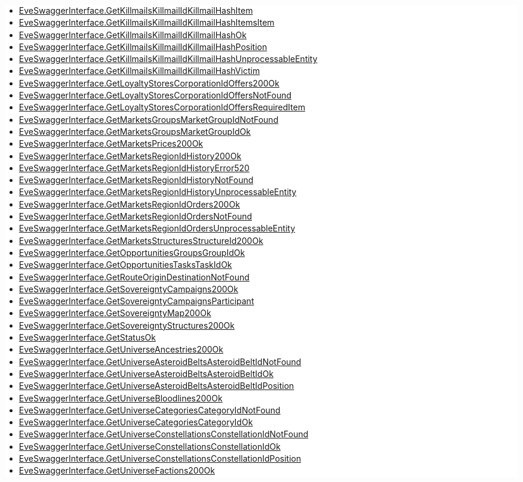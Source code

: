  - [EveSwaggerInterface.GetKillmailsKillmailIdKillmailHashItem](docs/GetKillmailsKillmailIdKillmailHashItem.md)
 - [EveSwaggerInterface.GetKillmailsKillmailIdKillmailHashItemsItem](docs/GetKillmailsKillmailIdKillmailHashItemsItem.md)
 - [EveSwaggerInterface.GetKillmailsKillmailIdKillmailHashOk](docs/GetKillmailsKillmailIdKillmailHashOk.md)
 - [EveSwaggerInterface.GetKillmailsKillmailIdKillmailHashPosition](docs/GetKillmailsKillmailIdKillmailHashPosition.md)
 - [EveSwaggerInterface.GetKillmailsKillmailIdKillmailHashUnprocessableEntity](docs/GetKillmailsKillmailIdKillmailHashUnprocessableEntity.md)
 - [EveSwaggerInterface.GetKillmailsKillmailIdKillmailHashVictim](docs/GetKillmailsKillmailIdKillmailHashVictim.md)
 - [EveSwaggerInterface.GetLoyaltyStoresCorporationIdOffers200Ok](docs/GetLoyaltyStoresCorporationIdOffers200Ok.md)
 - [EveSwaggerInterface.GetLoyaltyStoresCorporationIdOffersNotFound](docs/GetLoyaltyStoresCorporationIdOffersNotFound.md)
 - [EveSwaggerInterface.GetLoyaltyStoresCorporationIdOffersRequiredItem](docs/GetLoyaltyStoresCorporationIdOffersRequiredItem.md)
 - [EveSwaggerInterface.GetMarketsGroupsMarketGroupIdNotFound](docs/GetMarketsGroupsMarketGroupIdNotFound.md)
 - [EveSwaggerInterface.GetMarketsGroupsMarketGroupIdOk](docs/GetMarketsGroupsMarketGroupIdOk.md)
 - [EveSwaggerInterface.GetMarketsPrices200Ok](docs/GetMarketsPrices200Ok.md)
 - [EveSwaggerInterface.GetMarketsRegionIdHistory200Ok](docs/GetMarketsRegionIdHistory200Ok.md)
 - [EveSwaggerInterface.GetMarketsRegionIdHistoryError520](docs/GetMarketsRegionIdHistoryError520.md)
 - [EveSwaggerInterface.GetMarketsRegionIdHistoryNotFound](docs/GetMarketsRegionIdHistoryNotFound.md)
 - [EveSwaggerInterface.GetMarketsRegionIdHistoryUnprocessableEntity](docs/GetMarketsRegionIdHistoryUnprocessableEntity.md)
 - [EveSwaggerInterface.GetMarketsRegionIdOrders200Ok](docs/GetMarketsRegionIdOrders200Ok.md)
 - [EveSwaggerInterface.GetMarketsRegionIdOrdersNotFound](docs/GetMarketsRegionIdOrdersNotFound.md)
 - [EveSwaggerInterface.GetMarketsRegionIdOrdersUnprocessableEntity](docs/GetMarketsRegionIdOrdersUnprocessableEntity.md)
 - [EveSwaggerInterface.GetMarketsStructuresStructureId200Ok](docs/GetMarketsStructuresStructureId200Ok.md)
 - [EveSwaggerInterface.GetOpportunitiesGroupsGroupIdOk](docs/GetOpportunitiesGroupsGroupIdOk.md)
 - [EveSwaggerInterface.GetOpportunitiesTasksTaskIdOk](docs/GetOpportunitiesTasksTaskIdOk.md)
 - [EveSwaggerInterface.GetRouteOriginDestinationNotFound](docs/GetRouteOriginDestinationNotFound.md)
 - [EveSwaggerInterface.GetSovereigntyCampaigns200Ok](docs/GetSovereigntyCampaigns200Ok.md)
 - [EveSwaggerInterface.GetSovereigntyCampaignsParticipant](docs/GetSovereigntyCampaignsParticipant.md)
 - [EveSwaggerInterface.GetSovereigntyMap200Ok](docs/GetSovereigntyMap200Ok.md)
 - [EveSwaggerInterface.GetSovereigntyStructures200Ok](docs/GetSovereigntyStructures200Ok.md)
 - [EveSwaggerInterface.GetStatusOk](docs/GetStatusOk.md)
 - [EveSwaggerInterface.GetUniverseAncestries200Ok](docs/GetUniverseAncestries200Ok.md)
 - [EveSwaggerInterface.GetUniverseAsteroidBeltsAsteroidBeltIdNotFound](docs/GetUniverseAsteroidBeltsAsteroidBeltIdNotFound.md)
 - [EveSwaggerInterface.GetUniverseAsteroidBeltsAsteroidBeltIdOk](docs/GetUniverseAsteroidBeltsAsteroidBeltIdOk.md)
 - [EveSwaggerInterface.GetUniverseAsteroidBeltsAsteroidBeltIdPosition](docs/GetUniverseAsteroidBeltsAsteroidBeltIdPosition.md)
 - [EveSwaggerInterface.GetUniverseBloodlines200Ok](docs/GetUniverseBloodlines200Ok.md)
 - [EveSwaggerInterface.GetUniverseCategoriesCategoryIdNotFound](docs/GetUniverseCategoriesCategoryIdNotFound.md)
 - [EveSwaggerInterface.GetUniverseCategoriesCategoryIdOk](docs/GetUniverseCategoriesCategoryIdOk.md)
 - [EveSwaggerInterface.GetUniverseConstellationsConstellationIdNotFound](docs/GetUniverseConstellationsConstellationIdNotFound.md)
 - [EveSwaggerInterface.GetUniverseConstellationsConstellationIdOk](docs/GetUniverseConstellationsConstellationIdOk.md)
 - [EveSwaggerInterface.GetUniverseConstellationsConstellationIdPosition](docs/GetUniverseConstellationsConstellationIdPosition.md)
 - [EveSwaggerInterface.GetUniverseFactions200Ok](docs/GetUniverseFactions200Ok.md)